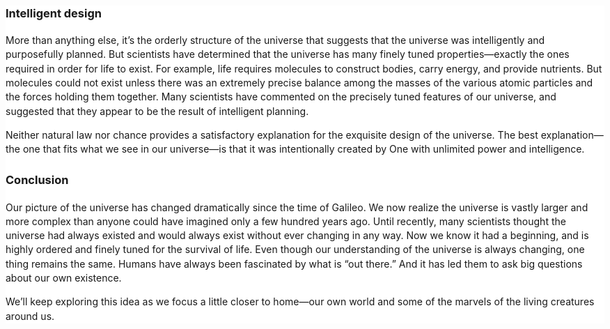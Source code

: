 ### Intelligent design

More than anything else, it’s the orderly structure of the universe that suggests that the universe was intelligently and purposefully planned. But scientists have determined that the universe has many finely tuned properties—exactly the ones required in order for life to exist. For example, life requires molecules to construct bodies, carry energy, and provide nutrients. But molecules could not exist unless there was an extremely precise balance among the masses of the various atomic particles and the forces holding them together. Many scientists have commented on the precisely tuned features of our universe, and suggested that they appear to be the result of intelligent planning.

Neither natural law nor chance provides a satisfactory explanation for the exquisite design of the universe. The best explanation—the one that fits what we see in our universe—is that it was intentionally created by One with unlimited power and intelligence.

### Conclusion

Our picture of the universe has changed dramatically since the time of Galileo. We now realize the universe is vastly larger and more complex than anyone could have imagined only a few hundred years ago. Until recently, many scientists thought the universe had always existed and would always exist without ever changing in any way. Now we know it had a beginning, and is highly ordered and finely tuned for the survival of life. Even though our understanding of the universe is always changing, one thing remains the same. Humans have always been fascinated by what is “out there.” And it has led them to ask big questions about our own existence.

We’ll keep exploring this idea as we focus a little closer to home—our own world and some of the marvels of the living creatures around us.